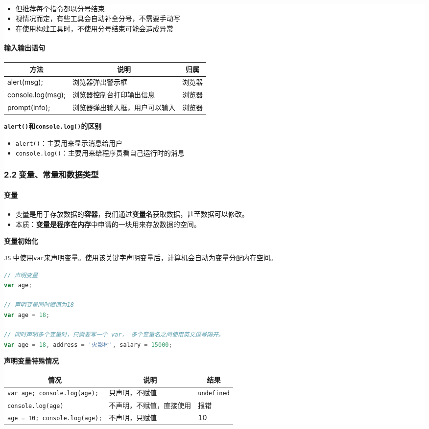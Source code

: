 - 但推荐每个指令都以分号结束
- 视情况而定，有些工具会自动补全分号，不需要手动写
- 在使用构建工具时，不使用分号结束可能会造成异常



#### 输入输出语句

| 方法              | 说明                           | 归属   |
| ----------------- | ------------------------------ | ------ |
| alert(msg);       | 浏览器弹出警示框               | 浏览器 |
| console.log(msg); | 浏览器控制台打印输出信息       | 浏览器 |
| prompt(info);     | 浏览器弹出输入框，用户可以输入 | 浏览器 |

**`alert()`和`console.log()`的区别**

- `alert()`：主要用来显示消息给用户
- `console.log()`：主要用来给程序员看自己运行时的消息



### 2.2 变量、常量和数据类型

#### 变量

- 变量是用于存放数据的**容器**，我们通过**变量名**获取数据，甚至数据可以修改。
- 本质：**变量是程序在内存**中申请的一块用来存放数据的空间。



**变量初始化**

`JS` 中使用`var`来声明变量。使用该关键字声明变量后，计算机会自动为变量分配内存空间。

```javascript
// 声明变量
var age; 

// 声明变量同时赋值为18
var age = 18; 

// 同时声明多个变量时，只需要写一个 var， 多个变量名之间使用英文逗号隔开。
var age = 18, address = '火影村', salary = 15000;
```



**声明变量特殊情况**

| 情况                          | 说明                     | 结果        |
| ----------------------------- | ------------------------ | ----------- |
| `var age; console.log(age);`  | 只声明，不赋值           | `undefined` |
| `console.log(age)`            | 不声明，不赋值，直接使用 | 报错        |
| `age = 10; console.log(age);` | 不声明，只赋值           | 10          |
